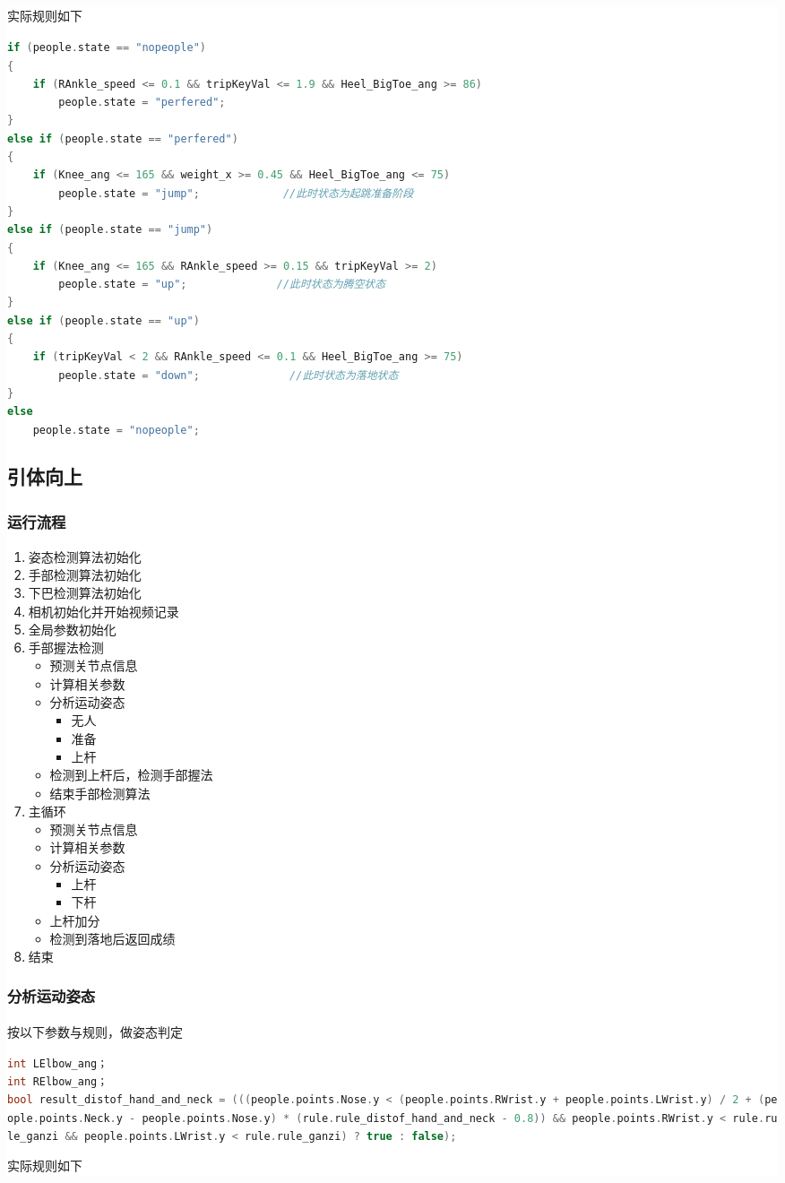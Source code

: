 实际规则如下
```cpp
if (people.state == "nopeople")
{
    if (RAnkle_speed <= 0.1 && tripKeyVal <= 1.9 && Heel_BigToe_ang >= 86)
        people.state = "perfered";
}
else if (people.state == "perfered")
{
    if (Knee_ang <= 165 && weight_x >= 0.45 && Heel_BigToe_ang <= 75)
        people.state = "jump";             //此时状态为起跳准备阶段
}
else if (people.state == "jump")
{
    if (Knee_ang <= 165 && RAnkle_speed >= 0.15 && tripKeyVal >= 2)
        people.state = "up";              //此时状态为腾空状态
}
else if (people.state == "up")
{
    if (tripKeyVal < 2 && RAnkle_speed <= 0.1 && Heel_BigToe_ang >= 75)
        people.state = "down";              //此时状态为落地状态
}
else
    people.state = "nopeople";
```

## 引体向上
### 运行流程
1. 姿态检测算法初始化
1. 手部检测算法初始化
2. 下巴检测算法初始化
3. 相机初始化并开始视频记录
4. 全局参数初始化
5. 手部握法检测
    - 预测关节点信息
    - 计算相关参数
    - 分析运动姿态
        - 无人
        - 准备
        - 上杆
    - 检测到上杆后，检测手部握法
    - 结束手部检测算法
6. 主循环
    - 预测关节点信息
    - 计算相关参数
    - 分析运动姿态
        - 上杆
        - 下杆
    - 上杆加分
    - 检测到落地后返回成绩
7. 结束
### 分析运动姿态
按以下参数与规则，做姿态判定
```cpp
int LElbow_ang；
int RElbow_ang；
bool result_distof_hand_and_neck = (((people.points.Nose.y < (people.points.RWrist.y + people.points.LWrist.y) / 2 + (people.points.Neck.y - people.points.Nose.y) * (rule.rule_distof_hand_and_neck - 0.8)) && people.points.RWrist.y < rule.rule_ganzi && people.points.LWrist.y < rule.rule_ganzi) ? true : false);
```
实际规则如下

